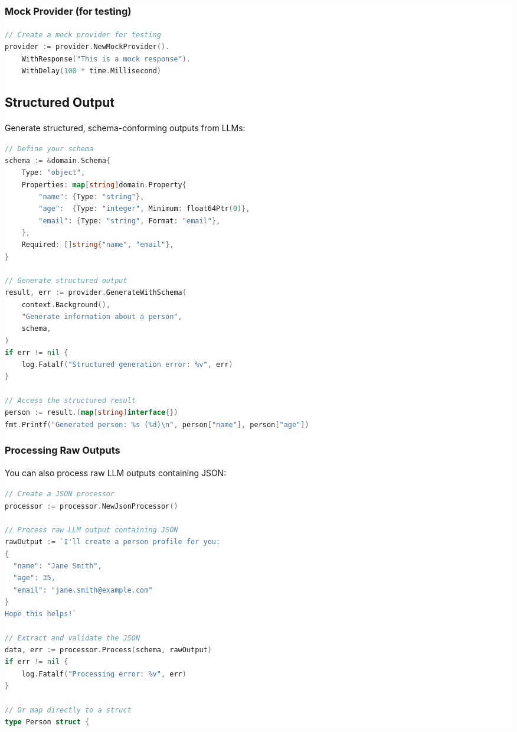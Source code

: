 ### Mock Provider (for testing)

```go
// Create a mock provider for testing
provider := provider.NewMockProvider().
    WithResponse("This is a mock response").
    WithDelay(100 * time.Millisecond)
```

## Structured Output

Generate structured, schema-conforming outputs from LLMs:

```go
// Define your schema
schema := &domain.Schema{
    Type: "object",
    Properties: map[string]domain.Property{
        "name": {Type: "string"},
        "age":  {Type: "integer", Minimum: float64Ptr(0)},
        "email": {Type: "string", Format: "email"},
    },
    Required: []string{"name", "email"},
}

// Generate structured output
result, err := provider.GenerateWithSchema(
    context.Background(),
    "Generate information about a person",
    schema,
)
if err != nil {
    log.Fatalf("Structured generation error: %v", err)
}

// Access the structured result
person := result.(map[string]interface{})
fmt.Printf("Generated person: %s (%d)\n", person["name"], person["age"])
```

### Processing Raw Outputs

You can also process raw LLM outputs containing JSON:

```go
// Create a JSON processor
processor := processor.NewJsonProcessor()

// Process raw LLM output containing JSON
rawOutput := `I'll create a person profile for you:
{
  "name": "Jane Smith",
  "age": 35,
  "email": "jane.smith@example.com"
}
Hope this helps!`

// Extract and validate the JSON
data, err := processor.Process(schema, rawOutput)
if err != nil {
    log.Fatalf("Processing error: %v", err)
}

// Or map directly to a struct
type Person struct {
```